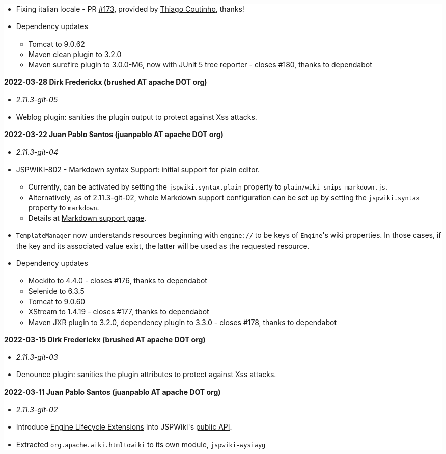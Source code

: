 * Fixing italian locale - PR [#173](https://github.com/apache/jspwiki/pull/173), provided by [Thiago Coutinho](https://github.com/selialkile), thanks!

* Dependency updates
    * Tomcat to 9.0.62
    * Maven clean plugin to 3.2.0 
    * Maven surefire plugin to 3.0.0-M6, now with JUnit 5 tree reporter - closes [#180](https://github.com/apache/jspwiki/pull/180), thanks to dependabot

**2022-03-28  Dirk Frederickx (brushed AT apache DOT org)**

* _2.11.3-git-05_

* Weblog plugin: sanities the plugin output to protect against Xss attacks.


**2022-03-22  Juan Pablo Santos (juanpablo AT apache DOT org)**

* _2.11.3-git-04_

* [JSPWIKI-802](https://issues.apache.org/jira/browse/JSPWIKI-802) - Markdown syntax Support: initial support for plain editor.
    * Currently, can be activated by setting the `jspwiki.syntax.plain` property to `plain/wiki-snips-markdown.js`.
    * Alternatively, as of 2.11.3-git-02, whole Markdown support configuration can be set up by setting the `jspwiki.syntax` property to `markdown`.
    * Details at [Markdown support page](https://jspwiki-wiki.apache.org/Wiki.jsp?page=Markdown%20Support).

* `TemplateManager` now understands resources beginning with `engine://` to be keys of `Engine`'s wiki properties. In those cases, if the key and its associated value exist, the latter will be used as the requested resource.

* Dependency updates
    * Mockito to 4.4.0 - closes [#176](https://github.com/apache/jspwiki/pull/176), thanks to dependabot
    * Selenide to 6.3.5
    * Tomcat to 9.0.60
    * XStream to 1.4.19 - closes [#177](https://github.com/apache/jspwiki/pull/177), thanks to dependabot
    * Maven JXR plugin to 3.2.0, dependency plugin to 3.3.0 - closes [#178](https://github.com/apache/jspwiki/pull/178), thanks to dependabot


**2022-03-15  Dirk Frederickx (brushed AT apache DOT org)**

* _2.11.3-git-03_

* Denounce plugin: sanities the plugin attributes to protect against Xss attacks.


**2022-03-11  Juan Pablo Santos (juanpablo AT apache DOT org)**

* _2.11.3-git-02_

* Introduce [Engine Lifecycle Extensions](https://jspwiki-wiki.apache.org/Wiki.jsp?page=HowToWriteAnEngineLifecycleExtension) into JSPWiki's [public API](https://jspwiki-wiki.apache.org/Wiki.jsp?page=JSPWikiPublicAPI).

* Extracted `org.apache.wiki.htmltowiki` to its own module, `jspwiki-wysiwyg`
